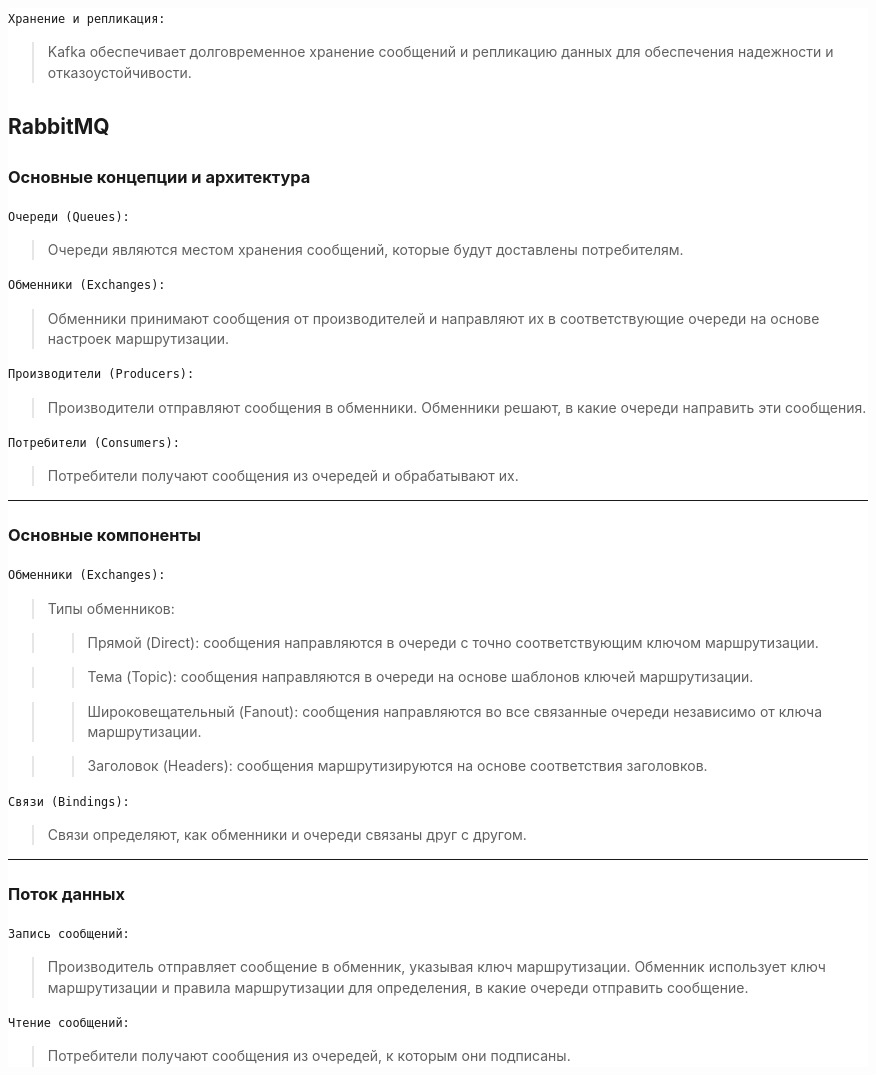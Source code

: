 `Хранение и репликация:`
> Kafka обеспечивает долговременное хранение сообщений и репликацию данных для обеспечения надежности и отказоустойчивости.



## RabbitMQ


### Основные концепции и архитектура


`Очереди (Queues):`
> Очереди являются местом хранения сообщений, которые будут доставлены потребителям.

`Обменники (Exchanges):`
> Обменники принимают сообщения от производителей и направляют их в соответствующие очереди на основе настроек маршрутизации.

`Производители (Producers):`
> Производители отправляют сообщения в обменники. Обменники решают, в какие очереди направить эти сообщения.

`Потребители (Consumers):`
> Потребители получают сообщения из очередей и обрабатывают их.

___
### Основные компоненты


`Обменники (Exchanges):`

> Типы обменников:

>> Прямой (Direct): сообщения направляются в очереди с точно соответствующим ключом маршрутизации.

>> Тема (Topic): сообщения направляются в очереди на основе шаблонов ключей маршрутизации.

>> Широковещательный (Fanout): сообщения направляются во все связанные очереди независимо от ключа маршрутизации.

>> Заголовок (Headers): сообщения маршрутизируются на основе соответствия заголовков.

`Связи (Bindings):`

> Связи определяют, как обменники и очереди связаны друг с другом.

___
### Поток данных

`Запись сообщений:`
> Производитель отправляет сообщение в обменник, указывая ключ маршрутизации.
Обменник использует ключ маршрутизации и правила маршрутизации для определения, в какие очереди отправить сообщение.

`Чтение сообщений:`
> Потребители получают сообщения из очередей, к которым они подписаны.
